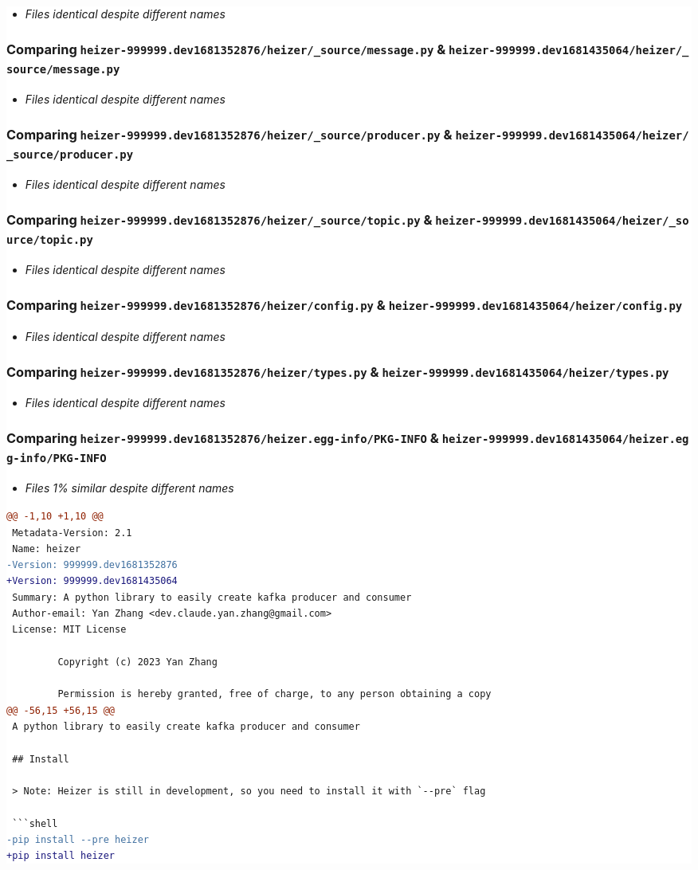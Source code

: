  * *Files identical despite different names*

### Comparing `heizer-999999.dev1681352876/heizer/_source/message.py` & `heizer-999999.dev1681435064/heizer/_source/message.py`

 * *Files identical despite different names*

### Comparing `heizer-999999.dev1681352876/heizer/_source/producer.py` & `heizer-999999.dev1681435064/heizer/_source/producer.py`

 * *Files identical despite different names*

### Comparing `heizer-999999.dev1681352876/heizer/_source/topic.py` & `heizer-999999.dev1681435064/heizer/_source/topic.py`

 * *Files identical despite different names*

### Comparing `heizer-999999.dev1681352876/heizer/config.py` & `heizer-999999.dev1681435064/heizer/config.py`

 * *Files identical despite different names*

### Comparing `heizer-999999.dev1681352876/heizer/types.py` & `heizer-999999.dev1681435064/heizer/types.py`

 * *Files identical despite different names*

### Comparing `heizer-999999.dev1681352876/heizer.egg-info/PKG-INFO` & `heizer-999999.dev1681435064/heizer.egg-info/PKG-INFO`

 * *Files 1% similar despite different names*

```diff
@@ -1,10 +1,10 @@
 Metadata-Version: 2.1
 Name: heizer
-Version: 999999.dev1681352876
+Version: 999999.dev1681435064
 Summary: A python library to easily create kafka producer and consumer
 Author-email: Yan Zhang <dev.claude.yan.zhang@gmail.com>
 License: MIT License
         
         Copyright (c) 2023 Yan Zhang
         
         Permission is hereby granted, free of charge, to any person obtaining a copy
@@ -56,15 +56,15 @@
 A python library to easily create kafka producer and consumer
 
 ## Install
 
 > Note: Heizer is still in development, so you need to install it with `--pre` flag
 
 ```shell
-pip install --pre heizer
+pip install heizer
 ```
 